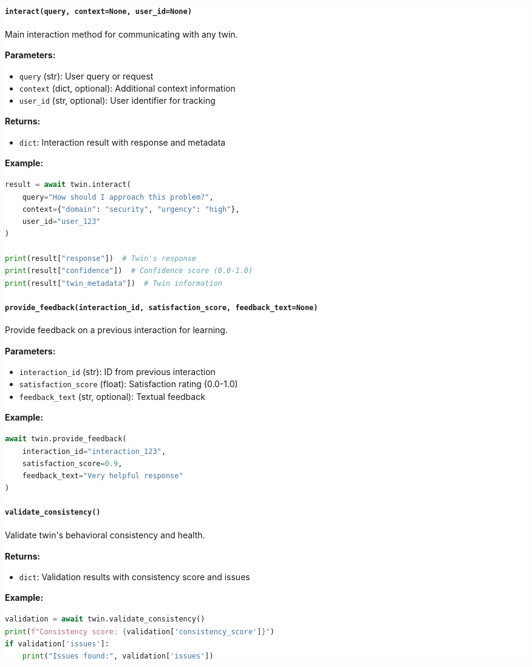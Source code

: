 #### `interact(query, context=None, user_id=None)`

Main interaction method for communicating with any twin.

**Parameters:**
- `query` (str): User query or request
- `context` (dict, optional): Additional context information
- `user_id` (str, optional): User identifier for tracking

**Returns:**
- `dict`: Interaction result with response and metadata

**Example:**
```python
result = await twin.interact(
    query="How should I approach this problem?",
    context={"domain": "security", "urgency": "high"},
    user_id="user_123"
)

print(result["response"])  # Twin's response
print(result["confidence"])  # Confidence score (0.0-1.0)
print(result["twin_metadata"])  # Twin information
```

#### `provide_feedback(interaction_id, satisfaction_score, feedback_text=None)`

Provide feedback on a previous interaction for learning.

**Parameters:**
- `interaction_id` (str): ID from previous interaction
- `satisfaction_score` (float): Satisfaction rating (0.0-1.0)
- `feedback_text` (str, optional): Textual feedback

**Example:**
```python
await twin.provide_feedback(
    interaction_id="interaction_123",
    satisfaction_score=0.9,
    feedback_text="Very helpful response"
)
```

#### `validate_consistency()`

Validate twin's behavioral consistency and health.

**Returns:**
- `dict`: Validation results with consistency score and issues

**Example:**
```python
validation = await twin.validate_consistency()
print(f"Consistency score: {validation['consistency_score']}")
if validation['issues']:
    print("Issues found:", validation['issues'])
```
